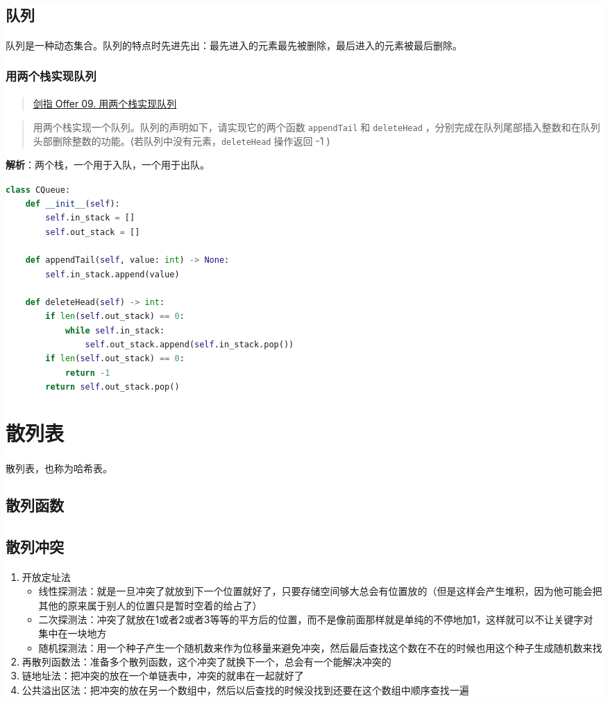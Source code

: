 ```python
```

## 队列

队列是一种动态集合。队列的特点时先进先出：最先进入的元素最先被删除，最后进入的元素被最后删除。

### 用两个栈实现队列

>  [剑指 Offer 09. 用两个栈实现队列](https://leetcode-cn.com/problems/yong-liang-ge-zhan-shi-xian-dui-lie-lcof/)

> 用两个栈实现一个队列。队列的声明如下，请实现它的两个函数 `appendTail` 和 `deleteHead` ，分别完成在队列尾部插入整数和在队列头部删除整数的功能。(若队列中没有元素，`deleteHead` 操作返回 -1 )

**解析**：两个栈，一个用于入队，一个用于出队。

```python
class CQueue:
    def __init__(self):
        self.in_stack = []
        self.out_stack = []

    def appendTail(self, value: int) -> None:
        self.in_stack.append(value)

    def deleteHead(self) -> int:
        if len(self.out_stack) == 0:
            while self.in_stack:
                self.out_stack.append(self.in_stack.pop())
        if len(self.out_stack) == 0:
            return -1
        return self.out_stack.pop()
```



# 散列表

散列表，也称为哈希表。

## 散列函数



## 散列冲突

1. 开放定址法
   - 线性探测法：就是一旦冲突了就放到下一个位置就好了，只要存储空间够大总会有位置放的（但是这样会产生堆积，因为他可能会把其他的原来属于别人的位置只是暂时空着的给占了）
   - 二次探测法：冲突了就放在1或者2或者3等等的平方后的位置，而不是像前面那样就是单纯的不停地加1，这样就可以不让关键字对集中在一块地方
   - 随机探测法：用一个种子产生一个随机数来作为位移量来避免冲突，然后最后查找这个数在不在的时候也用这个种子生成随机数来找
2. 再散列函数法：准备多个散列函数，这个冲突了就换下一个，总会有一个能解决冲突的
3. 链地址法：把冲突的放在一个单链表中，冲突的就串在一起就好了
4. 公共溢出区法：把冲突的放在另一个数组中，然后以后查找的时候没找到还要在这个数组中顺序查找一遍
